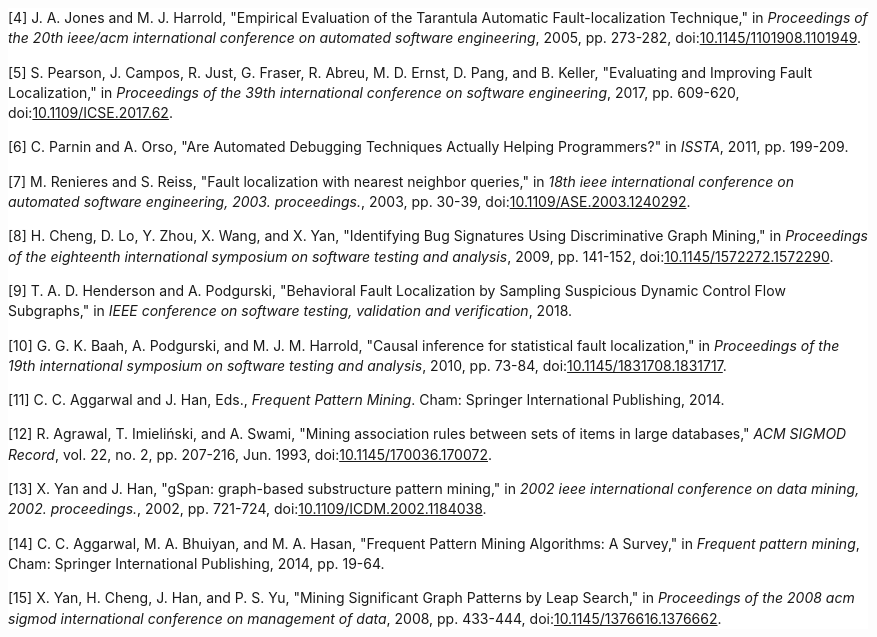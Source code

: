 <p>[4] J. A. Jones and M. J. Harrold, "Empirical Evaluation of the Tarantula Automatic Fault-localization Technique," in <em>Proceedings of the 20th ieee/acm international conference on automated software engineering</em>, 2005, pp. 273-282, doi:<a href="https://doi.org/10.1145/1101908.1101949">10.1145/1101908.1101949</a>.</p>
</div>
<div id="ref-Pearson2017">
<p>[5] S. Pearson, J. Campos, R. Just, G. Fraser, R. Abreu, M. D. Ernst, D. Pang, and B. Keller, "Evaluating and Improving Fault Localization," in <em>Proceedings of the 39th international conference on software engineering</em>, 2017, pp. 609-620, doi:<a href="https://doi.org/10.1109/ICSE.2017.62">10.1109/ICSE.2017.62</a>.</p>
</div>
<div id="ref-Parnin2011">
<p>[6] C. Parnin and A. Orso, "Are Automated Debugging Techniques Actually Helping Programmers?" in <em>ISSTA</em>, 2011, pp. 199-209.</p>
</div>
<div id="ref-Renieres2003">
<p>[7] M. Renieres and S. Reiss, "Fault localization with nearest neighbor queries," in <em>18th ieee international conference on automated software engineering, 2003. proceedings.</em>, 2003, pp. 30-39, doi:<a href="https://doi.org/10.1109/ASE.2003.1240292">10.1109/ASE.2003.1240292</a>.</p>
</div>
<div id="ref-Cheng2009a">
<p>[8] H. Cheng, D. Lo, Y. Zhou, X. Wang, and X. Yan, "Identifying Bug Signatures Using Discriminative Graph Mining," in <em>Proceedings of the eighteenth international symposium on software testing and analysis</em>, 2009, pp. 141-152, doi:<a href="https://doi.org/10.1145/1572272.1572290">10.1145/1572272.1572290</a>.</p>
</div>
<div id="ref-Henderson2018">
<p>[9] T. A. D. Henderson and A. Podgurski, "Behavioral Fault Localization by Sampling Suspicious Dynamic Control Flow Subgraphs," in <em>IEEE conference on software testing, validation and verification</em>, 2018.</p>
</div>
<div id="ref-Baah2010">
<p>[10] G. G. K. Baah, A. Podgurski, and M. J. M. Harrold, "Causal inference for statistical fault localization," in <em>Proceedings of the 19th international symposium on software testing and analysis</em>, 2010, pp. 73-84, doi:<a href="https://doi.org/10.1145/1831708.1831717">10.1145/1831708.1831717</a>.</p>
</div>
<div id="ref-Aggarwal2014">
<p>[11] C. C. Aggarwal and J. Han, Eds., <em>Frequent Pattern Mining</em>. Cham: Springer International Publishing, 2014.</p>
</div>
<div id="ref-Agrawal1993">
<p>[12] R. Agrawal, T. Imieliński, and A. Swami, "Mining association rules between sets of items in large databases," <em>ACM SIGMOD Record</em>, vol. 22, no. 2, pp. 207-216, Jun. 1993, doi:<a href="https://doi.org/10.1145/170036.170072">10.1145/170036.170072</a>.</p>
</div>
<div id="ref-Yan2002">
<p>[13] X. Yan and J. Han, "gSpan: graph-based substructure pattern mining," in <em>2002 ieee international conference on data mining, 2002. proceedings.</em>, 2002, pp. 721-724, doi:<a href="https://doi.org/10.1109/ICDM.2002.1184038">10.1109/ICDM.2002.1184038</a>.</p>
</div>
<div id="ref-Aggarwal2014a">
<p>[14] C. C. Aggarwal, M. A. Bhuiyan, and M. A. Hasan, "Frequent Pattern Mining Algorithms: A Survey," in <em>Frequent pattern mining</em>, Cham: Springer International Publishing, 2014, pp. 19-64.</p>
</div>
<div id="ref-Yan2008">
<p>[15] X. Yan, H. Cheng, J. Han, and P. S. Yu, "Mining Significant Graph Patterns by Leap Search," in <em>Proceedings of the 2008 acm sigmod international conference on management of data</em>, 2008, pp. 433-444, doi:<a href="https://doi.org/10.1145/1376616.1376662">10.1145/1376616.1376662</a>.</p>
</div>
<div id="ref-Abreu2006">
